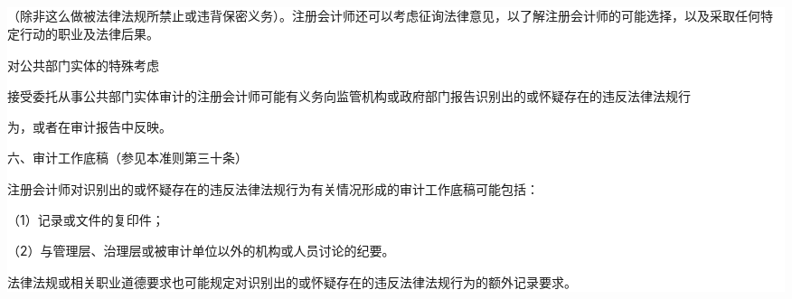 （除非这么做被法律法规所禁止或违背保密义务）。注册会计师还可以考虑征询法律意见，以了解注册会计师的可能选择，以及采取任何特定行动的职业及法律后果。

对公共部门实体的特殊考虑

接受委托从事公共部门实体审计的注册会计师可能有义务向监管机构或政府部门报告识别出的或怀疑存在的违反法律法规行

为，或者在审计报告中反映。

六、审计工作底稿（参见本准则第三十条）

注册会计师对识别出的或怀疑存在的违反法律法规行为有关情况形成的审计工作底稿可能包括：

（1）记录或文件的复印件；

（2）与管理层、治理层或被审计单位以外的机构或人员讨论的纪要。

法律法规或相关职业道德要求也可能规定对识别出的或怀疑存在的违反法律法规行为的额外记录要求。